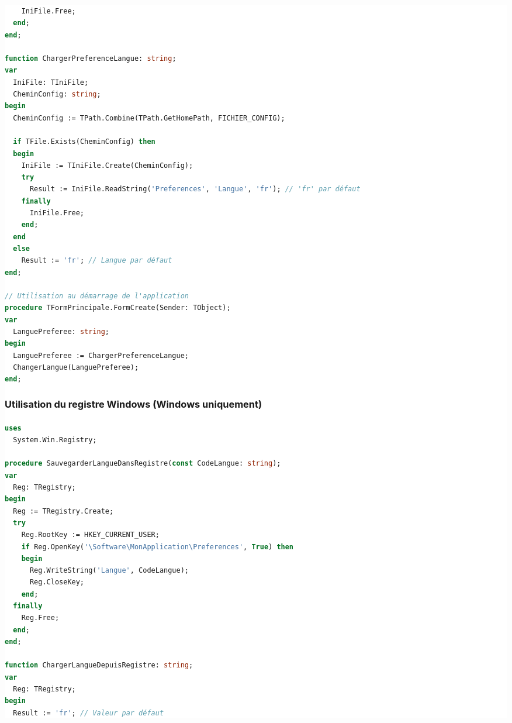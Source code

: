 ```pascal
    IniFile.Free;
  end;
end;

function ChargerPreferenceLangue: string;
var
  IniFile: TIniFile;
  CheminConfig: string;
begin
  CheminConfig := TPath.Combine(TPath.GetHomePath, FICHIER_CONFIG);

  if TFile.Exists(CheminConfig) then
  begin
    IniFile := TIniFile.Create(CheminConfig);
    try
      Result := IniFile.ReadString('Preferences', 'Langue', 'fr'); // 'fr' par défaut
    finally
      IniFile.Free;
    end;
  end
  else
    Result := 'fr'; // Langue par défaut
end;

// Utilisation au démarrage de l'application
procedure TFormPrincipale.FormCreate(Sender: TObject);
var
  LanguePreferee: string;
begin
  LanguePreferee := ChargerPreferenceLangue;
  ChangerLangue(LanguePreferee);
end;
```

### Utilisation du registre Windows (Windows uniquement)

```pascal
uses
  System.Win.Registry;

procedure SauvegarderLangueDansRegistre(const CodeLangue: string);
var
  Reg: TRegistry;
begin
  Reg := TRegistry.Create;
  try
    Reg.RootKey := HKEY_CURRENT_USER;
    if Reg.OpenKey('\Software\MonApplication\Preferences', True) then
    begin
      Reg.WriteString('Langue', CodeLangue);
      Reg.CloseKey;
    end;
  finally
    Reg.Free;
  end;
end;

function ChargerLangueDepuisRegistre: string;
var
  Reg: TRegistry;
begin
  Result := 'fr'; // Valeur par défaut

```